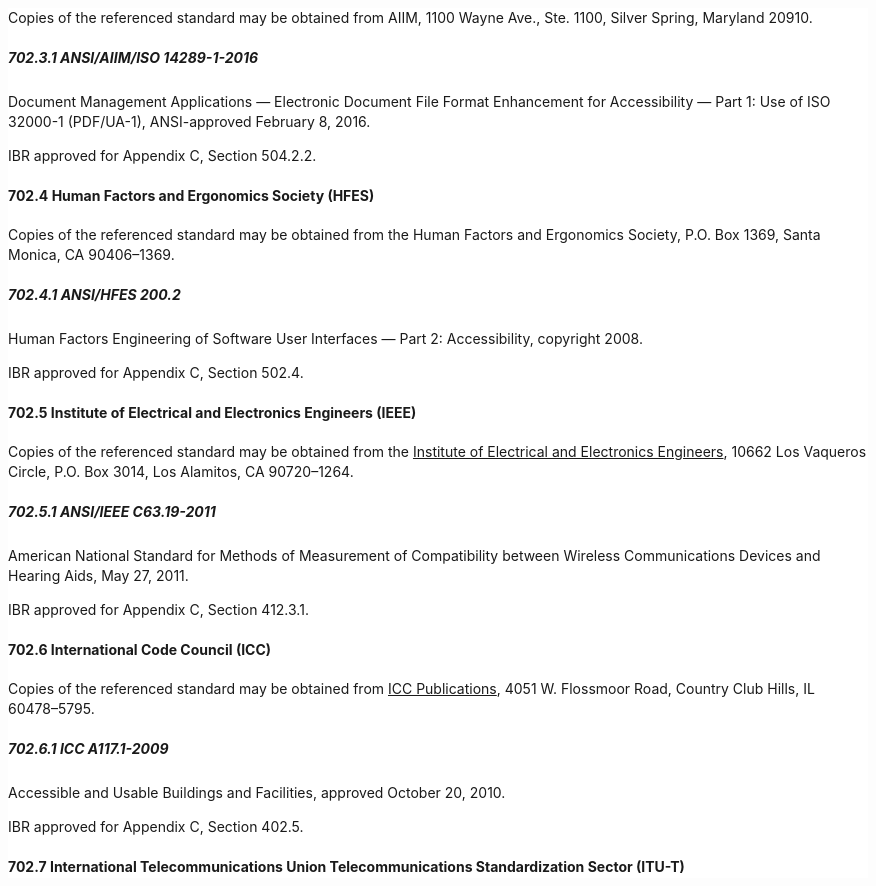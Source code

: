 

Copies of the referenced standard may be obtained from AIIM, 1100 Wayne Ave., Ste. 1100, Silver Spring, Maryland 20910.

##### 702.3.1 ANSI/AIIM/ISO 14289-1-2016



Document Management Applications — Electronic Document File Format Enhancement for Accessibility — Part 1: Use of ISO 32000-1 (PDF/UA-1), ANSI-approved February 8, 2016.

IBR approved for Appendix C, Section 504.2.2.

#### 702.4 Human Factors and Ergonomics Society (HFES)



Copies of the referenced standard may be obtained from the Human Factors and Ergonomics Society, P.O. Box 1369, Santa Monica, CA 90406–1369.

##### 702.4.1 ANSI/HFES 200.2



Human Factors Engineering of Software User Interfaces — Part 2: Accessibility, copyright 2008.

IBR approved for Appendix C, Section 502.4.

#### 702.5 Institute of Electrical and Electronics Engineers (IEEE)



Copies of the referenced standard may be obtained from the [Institute of Electrical and Electronics Engineers](http://www.ieee.org/), 10662 Los Vaqueros Circle, P.O. Box 3014, Los Alamitos, CA 90720–1264.

##### 702.5.1 ANSI/IEEE C63.19-2011



American National Standard for Methods of Measurement of Compatibility between Wireless Communications Devices and Hearing Aids, May 27, 2011.

IBR approved for Appendix C, Section 412.3.1.

#### 702.6 International Code Council (ICC)



Copies of the referenced standard may be obtained from [ICC Publications](http://www.iccsafe.org/), 4051 W. Flossmoor Road, Country Club Hills, IL 60478–5795.

##### 702.6.1 ICC A117.1-2009



Accessible and Usable Buildings and Facilities, approved October 20, 2010.

IBR approved for Appendix C, Section 402.5.

#### 702.7 International Telecommunications Union Telecommunications Standardization Sector (ITU-T)
